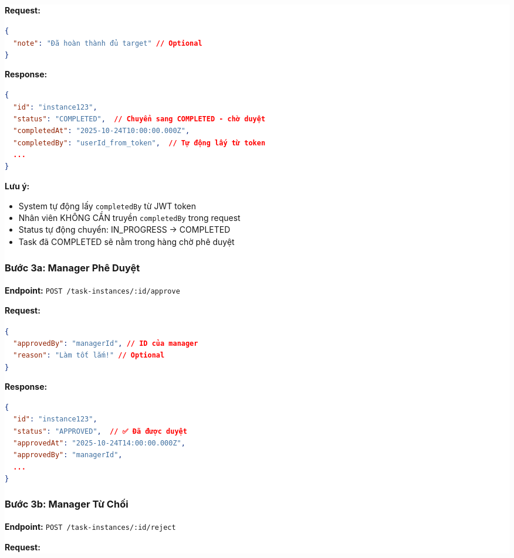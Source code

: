 **Request:**

```json
{
  "note": "Đã hoàn thành đủ target" // Optional
}
```

**Response:**

```json
{
  "id": "instance123",
  "status": "COMPLETED",  // Chuyển sang COMPLETED - chờ duyệt
  "completedAt": "2025-10-24T10:00:00.000Z",
  "completedBy": "userId_from_token",  // Tự động lấy từ token
  ...
}
```

**Lưu ý:**

- System tự động lấy `completedBy` từ JWT token
- Nhân viên KHÔNG CẦN truyền `completedBy` trong request
- Status tự động chuyển: IN_PROGRESS → COMPLETED
- Task đã COMPLETED sẽ nằm trong hàng chờ phê duyệt

### Bước 3a: Manager Phê Duyệt

**Endpoint:** `POST /task-instances/:id/approve`

**Request:**

```json
{
  "approvedBy": "managerId", // ID của manager
  "reason": "Làm tốt lắm!" // Optional
}
```

**Response:**

```json
{
  "id": "instance123",
  "status": "APPROVED",  // ✅ Đã được duyệt
  "approvedAt": "2025-10-24T14:00:00.000Z",
  "approvedBy": "managerId",
  ...
}
```

### Bước 3b: Manager Từ Chối

**Endpoint:** `POST /task-instances/:id/reject`

**Request:**
